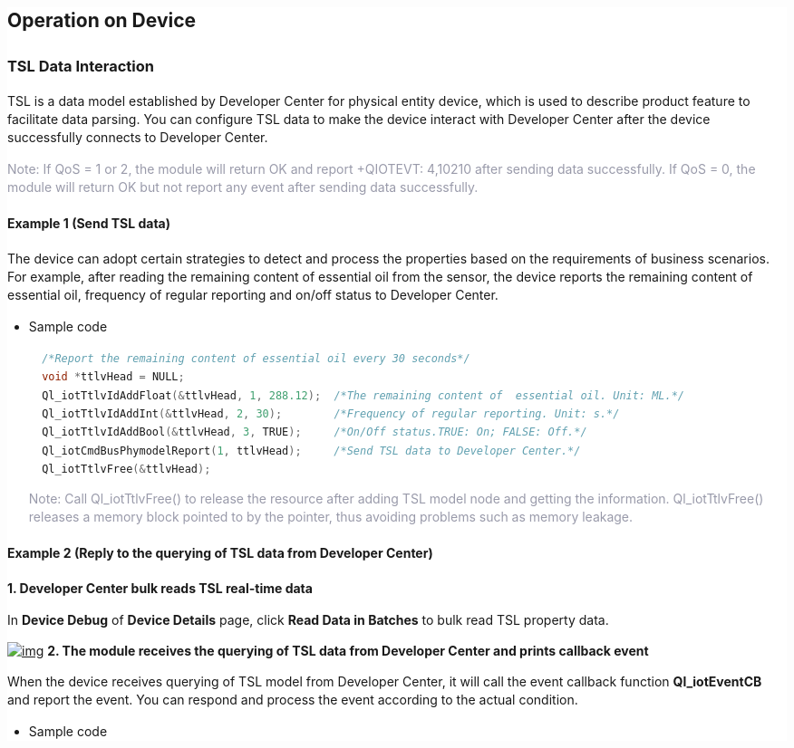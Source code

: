 ## __Operation on Device__

### __TSL Data Interaction__

TSL is a data model established by Developer Center for physical entity device, which is used to describe product feature to facilitate data parsing. You can configure TSL data to make the device interact with Developer Center after the device successfully connects to Developer Center.

<font color=#999AAA >Note: If QoS = 1 or 2, the module will return OK and report +QIOTEVT: 4,10210 after sending data successfully. If QoS = 0, the module will return OK but not report any event after  sending data successfully.</font>

#### __Example 1 (Send TSL data)__

The device can adopt certain strategies to detect and process the properties based on the requirements of business scenarios. For example, after reading the remaining content of essential oil from the sensor, the device reports the remaining content of essential oil, frequency of regular reporting and on/off status to Developer Center.

* Sample code

  ```c
    /*Report the remaining content of essential oil every 30 seconds*/ 
    void *ttlvHead = NULL;   	     
    Ql_iotTtlvIdAddFloat(&ttlvHead, 1, 288.12);  /*The remaining content of  essential oil. Unit: ML.*/    
    Ql_iotTtlvIdAddInt(&ttlvHead, 2, 30);        /*Frequency of regular reporting. Unit: s.*/        
    Ql_iotTtlvIdAddBool(&ttlvHead, 3, TRUE);     /*On/Off status.TRUE: On; FALSE: Off.*/ 	    
    Ql_iotCmdBusPhymodelReport(1, ttlvHead);     /*Send TSL data to Developer Center.*/
    Ql_iotTtlvFree(&ttlvHead);
  ```

  <font color=#999AAA >Note: Call Ql_iotTtlvFree() to release the resource after adding TSL model node and getting the information. Ql_iotTtlvFree()  releases a memory block pointed to by the pointer, thus avoiding problems such as memory leakage.</font>


#### __Example 2 (Reply to the querying of TSL data from Developer Center)__

__1. Developer Center bulk reads TSL real-time data__

In __Device Debug__ of __Device Details__ page, click __Read Data in Batches__ to bulk read TSL property data.

<a data-fancybox title="img" href="/en/deviceDevelop/cellular/QuecOpen/resource/data/Physical_model/Example-03.png">![img](/en/deviceDevelop/cellular/QuecOpen/resource/data/Physical_model/Example-03.png)</a>
__2. The module receives the querying of TSL data from Developer Center and prints callback event__

When the device receives querying of TSL model from Developer Center, it will call the event callback function  __Ql_iotEventCB__ and report the event. You can respond and process the event according to the actual condition.

* Sample code
